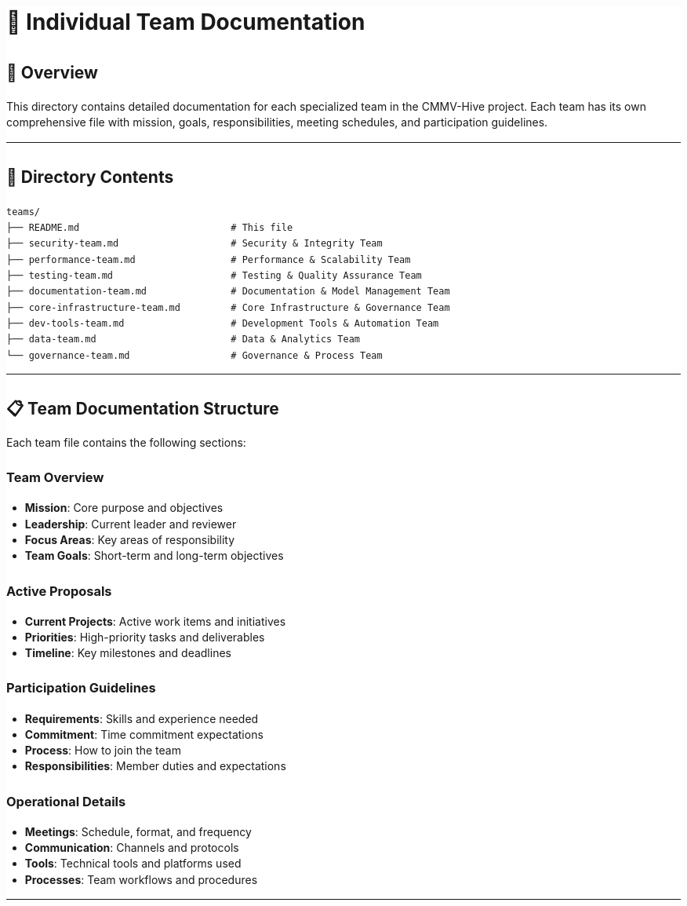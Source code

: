 # 👥 **Individual Team Documentation**

## 📖 **Overview**

This directory contains detailed documentation for each specialized team in the CMMV-Hive project. Each team has its own comprehensive file with mission, goals, responsibilities, meeting schedules, and participation guidelines.

---

## 📁 **Directory Contents**

```
teams/
├── README.md                           # This file
├── security-team.md                    # Security & Integrity Team
├── performance-team.md                 # Performance & Scalability Team
├── testing-team.md                     # Testing & Quality Assurance Team
├── documentation-team.md               # Documentation & Model Management Team
├── core-infrastructure-team.md         # Core Infrastructure & Governance Team
├── dev-tools-team.md                   # Development Tools & Automation Team
├── data-team.md                        # Data & Analytics Team
└── governance-team.md                  # Governance & Process Team
```

---

## 📋 **Team Documentation Structure**

Each team file contains the following sections:

### **Team Overview**
- **Mission**: Core purpose and objectives
- **Leadership**: Current leader and reviewer
- **Focus Areas**: Key areas of responsibility
- **Team Goals**: Short-term and long-term objectives

### **Active Proposals**
- **Current Projects**: Active work items and initiatives
- **Priorities**: High-priority tasks and deliverables
- **Timeline**: Key milestones and deadlines

### **Participation Guidelines**
- **Requirements**: Skills and experience needed
- **Commitment**: Time commitment expectations
- **Process**: How to join the team
- **Responsibilities**: Member duties and expectations

### **Operational Details**
- **Meetings**: Schedule, format, and frequency
- **Communication**: Channels and protocols
- **Tools**: Technical tools and platforms used
- **Processes**: Team workflows and procedures

---